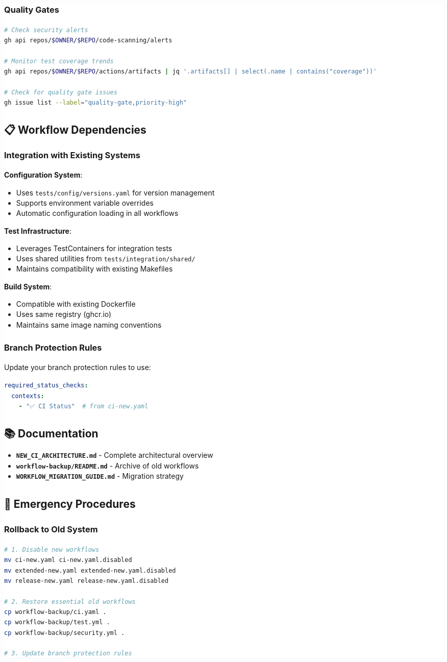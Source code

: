 ### Quality Gates
```bash
# Check security alerts
gh api repos/$OWNER/$REPO/code-scanning/alerts

# Monitor test coverage trends
gh api repos/$OWNER/$REPO/actions/artifacts | jq '.artifacts[] | select(.name | contains("coverage"))'

# Check for quality gate issues
gh issue list --label="quality-gate,priority-high"
```

## 📋 Workflow Dependencies

### Integration with Existing Systems

**Configuration System**:
- Uses `tests/config/versions.yaml` for version management
- Supports environment variable overrides
- Automatic configuration loading in all workflows

**Test Infrastructure**:
- Leverages TestContainers for integration tests
- Uses shared utilities from `tests/integration/shared/`
- Maintains compatibility with existing Makefiles

**Build System**:
- Compatible with existing Dockerfile
- Uses same registry (ghcr.io)
- Maintains same image naming conventions

### Branch Protection Rules

Update your branch protection rules to use:
```yaml
required_status_checks:
  contexts:
    - "✅ CI Status"  # from ci-new.yaml
```

## 📚 Documentation

- **`NEW_CI_ARCHITECTURE.md`** - Complete architectural overview
- **`workflow-backup/README.md`** - Archive of old workflows
- **`WORKFLOW_MIGRATION_GUIDE.md`** - Migration strategy

## 🚨 Emergency Procedures

### Rollback to Old System
```bash
# 1. Disable new workflows
mv ci-new.yaml ci-new.yaml.disabled
mv extended-new.yaml extended-new.yaml.disabled
mv release-new.yaml release-new.yaml.disabled

# 2. Restore essential old workflows
cp workflow-backup/ci.yaml .
cp workflow-backup/test.yml .
cp workflow-backup/security.yml .

# 3. Update branch protection rules
```
